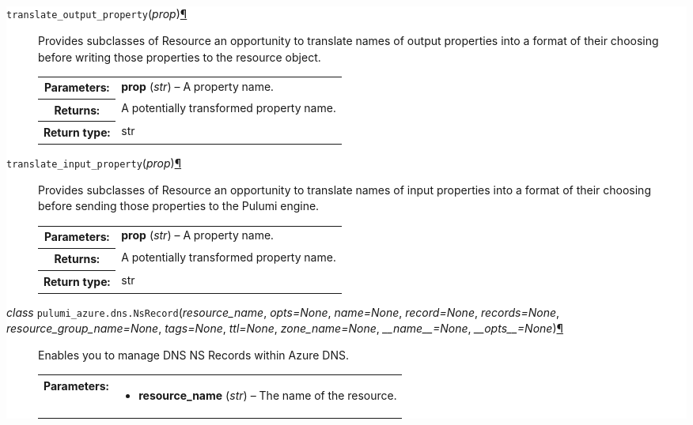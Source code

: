 <dl class="method">
<dt id="pulumi_azure.dns.MxRecord.translate_output_property">
<code class="descname">translate_output_property</code><span class="sig-paren">(</span><em>prop</em><span class="sig-paren">)</span><a class="headerlink" href="#pulumi_azure.dns.MxRecord.translate_output_property" title="Permalink to this definition">¶</a></dt>
<dd><p>Provides subclasses of Resource an opportunity to translate names of output properties
into a format of their choosing before writing those properties to the resource object.</p>
<table class="docutils field-list" frame="void" rules="none">
<col class="field-name" />
<col class="field-body" />
<tbody valign="top">
<tr class="field-odd field"><th class="field-name">Parameters:</th><td class="field-body"><strong>prop</strong> (<em>str</em>) – A property name.</td>
</tr>
<tr class="field-even field"><th class="field-name">Returns:</th><td class="field-body">A potentially transformed property name.</td>
</tr>
<tr class="field-odd field"><th class="field-name">Return type:</th><td class="field-body">str</td>
</tr>
</tbody>
</table>
</dd></dl>

<dl class="method">
<dt id="pulumi_azure.dns.MxRecord.translate_input_property">
<code class="descname">translate_input_property</code><span class="sig-paren">(</span><em>prop</em><span class="sig-paren">)</span><a class="headerlink" href="#pulumi_azure.dns.MxRecord.translate_input_property" title="Permalink to this definition">¶</a></dt>
<dd><p>Provides subclasses of Resource an opportunity to translate names of input properties into
a format of their choosing before sending those properties to the Pulumi engine.</p>
<table class="docutils field-list" frame="void" rules="none">
<col class="field-name" />
<col class="field-body" />
<tbody valign="top">
<tr class="field-odd field"><th class="field-name">Parameters:</th><td class="field-body"><strong>prop</strong> (<em>str</em>) – A property name.</td>
</tr>
<tr class="field-even field"><th class="field-name">Returns:</th><td class="field-body">A potentially transformed property name.</td>
</tr>
<tr class="field-odd field"><th class="field-name">Return type:</th><td class="field-body">str</td>
</tr>
</tbody>
</table>
</dd></dl>

</dd></dl>

<dl class="class">
<dt id="pulumi_azure.dns.NsRecord">
<em class="property">class </em><code class="descclassname">pulumi_azure.dns.</code><code class="descname">NsRecord</code><span class="sig-paren">(</span><em>resource_name</em>, <em>opts=None</em>, <em>name=None</em>, <em>record=None</em>, <em>records=None</em>, <em>resource_group_name=None</em>, <em>tags=None</em>, <em>ttl=None</em>, <em>zone_name=None</em>, <em>__name__=None</em>, <em>__opts__=None</em><span class="sig-paren">)</span><a class="headerlink" href="#pulumi_azure.dns.NsRecord" title="Permalink to this definition">¶</a></dt>
<dd><p>Enables you to manage DNS NS Records within Azure DNS.</p>
<table class="docutils field-list" frame="void" rules="none">
<col class="field-name" />
<col class="field-body" />
<tbody valign="top">
<tr class="field-odd field"><th class="field-name">Parameters:</th><td class="field-body"><ul class="first last simple">
<li><strong>resource_name</strong> (<em>str</em>) – The name of the resource.</li>